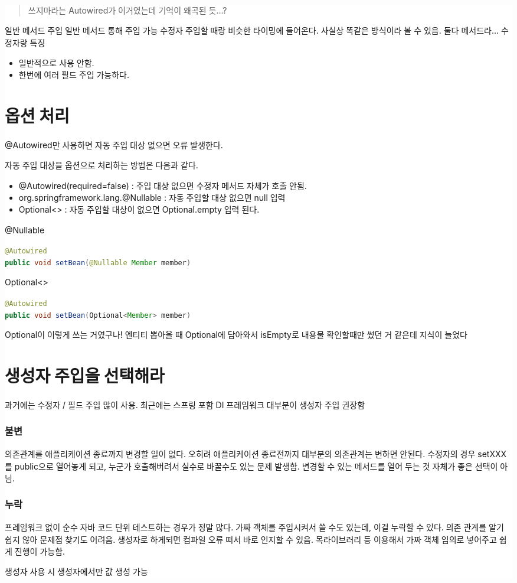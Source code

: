 > 쓰지마라는 Autowired가 이거였는데 기억이 왜곡된 듯...?

일반 메서드 주입
일반 메서드 통해 주입 가능
수정자 주입할 때랑 비슷한 타이밍에 들어온다. 사실상 똑같은 방식이라 볼 수 있음. 둘다 메서드라...
수정자랑 
특징
- 일반적으로 사용 안함.
- 한번에 여러 필드 주입 가능하다.

# 옵션 처리

@Autowired만 사용하면 자동 주입 대상 없으면 오류 발생한다.

자동 주입 대상을 옵션으로 처리하는 방법은 다음과 같다.
- @Autowired(required=false) : 주입 대상 없으면 수정자 메서드 자체가 호출 안됨.
- org.springframework.lang.@Nullable : 자동 주입할 대상 없으면 null 입력
- Optional<> : 자동 주입할 대상이 없으면 Optional.empty 입력 된다.


@Nullable
```java
@Autowired
public void setBean(@Nullable Member member)
```

Optional<>
```java
@Autowired
public void setBean(Optional<Member> member)
```
Optional이 이렇게 쓰는 거였구나!
엔티티 뽑아올 때 Optional에 담아와서 isEmpty로 내용물 확인할때만 썼던 거 같은데 지식이 늘었다

# 생성자 주입을 선택해라
과거에는 수정자 / 필드 주입 많이 사용.
최근에는 스프링 포함 DI 프레임워크 대부분이 생성자 주입 권장함

### 불변
의존관계를 애플리케이션 종료까지 변경할 일이 없다.
오히려 애플리케이션 종료전까지 대부분의 의존관계는 변하면 안된다.
수정자의 경우 setXXX를 public으로 열어놓게 되고, 누군가 호출해버려서 실수로 바꿀수도 있는 문제 발생함.
변경할 수 있는 메서드를 열어 두는 것 자체가 좋은 선택이 아님.

### 누락
프레임워크 없이 순수 자바 코드 단위 테스트하는 경우가 정말 많다.
가짜 객체를 주입시켜서 쓸 수도 있는데, 이걸 누락할 수 있다.
의존 관계를 알기 쉽지 않아 문제점 찾기도 어려움.
생성자로 하게되면 컴파일 오류 떠서 바로 인지할 수 있음.
목라이브러리 등 이용해서 가짜 객체 임의로 넣어주고 쉽게 진행이 가능함.

생성자 사용 시 생성자에서만 값 생성 가능
